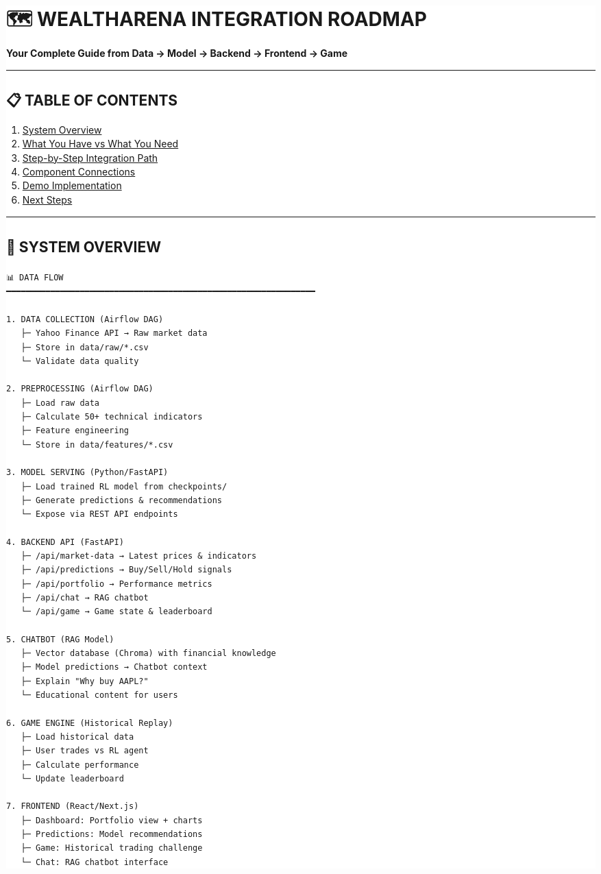 # 🗺️ **WEALTHARENA INTEGRATION ROADMAP**

**Your Complete Guide from Data → Model → Backend → Frontend → Game**

---

## 📋 **TABLE OF CONTENTS**

1. [System Overview](#system-overview)
2. [What You Have vs What You Need](#what-you-have-vs-what-you-need)
3. [Step-by-Step Integration Path](#step-by-step-integration-path)
4. [Component Connections](#component-connections)
5. [Demo Implementation](#demo-implementation)
6. [Next Steps](#next-steps)

---

## 🎯 **SYSTEM OVERVIEW**

```
📊 DATA FLOW
━━━━━━━━━━━━━━━━━━━━━━━━━━━━━━━━━━━━━━━━━━━━━━━━━━━━━━━━━━━━━━━

1. DATA COLLECTION (Airflow DAG)
   ├─ Yahoo Finance API → Raw market data
   ├─ Store in data/raw/*.csv
   └─ Validate data quality

2. PREPROCESSING (Airflow DAG)
   ├─ Load raw data
   ├─ Calculate 50+ technical indicators
   ├─ Feature engineering
   └─ Store in data/features/*.csv

3. MODEL SERVING (Python/FastAPI)
   ├─ Load trained RL model from checkpoints/
   ├─ Generate predictions & recommendations
   └─ Expose via REST API endpoints

4. BACKEND API (FastAPI)
   ├─ /api/market-data → Latest prices & indicators
   ├─ /api/predictions → Buy/Sell/Hold signals
   ├─ /api/portfolio → Performance metrics
   ├─ /api/chat → RAG chatbot
   └─ /api/game → Game state & leaderboard

5. CHATBOT (RAG Model)
   ├─ Vector database (Chroma) with financial knowledge
   ├─ Model predictions → Chatbot context
   ├─ Explain "Why buy AAPL?"
   └─ Educational content for users

6. GAME ENGINE (Historical Replay)
   ├─ Load historical data
   ├─ User trades vs RL agent
   ├─ Calculate performance
   └─ Update leaderboard

7. FRONTEND (React/Next.js)
   ├─ Dashboard: Portfolio view + charts
   ├─ Predictions: Model recommendations
   ├─ Game: Historical trading challenge
   └─ Chat: RAG chatbot interface
```